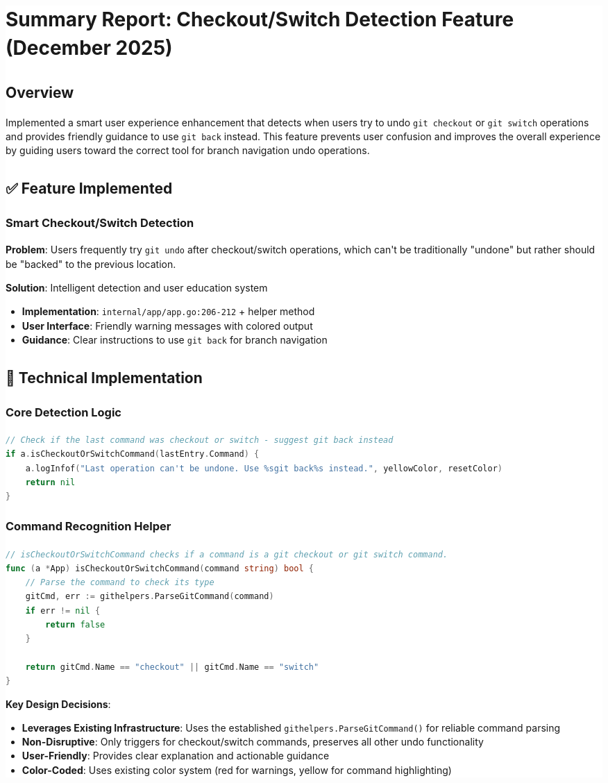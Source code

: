 # Summary Report: Checkout/Switch Detection Feature (December 2025)

## Overview
Implemented a smart user experience enhancement that detects when users try to undo `git checkout` or `git switch` operations and provides friendly guidance to use `git back` instead. This feature prevents user confusion and improves the overall experience by guiding users toward the correct tool for branch navigation undo operations.

## ✅ Feature Implemented

### Smart Checkout/Switch Detection
**Problem**: Users frequently try `git undo` after checkout/switch operations, which can't be traditionally "undone" but rather should be "backed" to the previous location.

**Solution**: Intelligent detection and user education system
- **Implementation**: `internal/app/app.go:206-212` + helper method
- **User Interface**: Friendly warning messages with colored output
- **Guidance**: Clear instructions to use `git back` for branch navigation

## 🔧 Technical Implementation

### Core Detection Logic
```go
// Check if the last command was checkout or switch - suggest git back instead
if a.isCheckoutOrSwitchCommand(lastEntry.Command) {
    a.logInfof("Last operation can't be undone. Use %sgit back%s instead.", yellowColor, resetColor)
    return nil
}
```

### Command Recognition Helper
```go
// isCheckoutOrSwitchCommand checks if a command is a git checkout or git switch command.
func (a *App) isCheckoutOrSwitchCommand(command string) bool {
    // Parse the command to check its type
    gitCmd, err := githelpers.ParseGitCommand(command)
    if err != nil {
        return false
    }

    return gitCmd.Name == "checkout" || gitCmd.Name == "switch"
}
```

**Key Design Decisions**:
- **Leverages Existing Infrastructure**: Uses the established `githelpers.ParseGitCommand()` for reliable command parsing
- **Non-Disruptive**: Only triggers for checkout/switch commands, preserves all other undo functionality
- **User-Friendly**: Provides clear explanation and actionable guidance
- **Color-Coded**: Uses existing color system (red for warnings, yellow for command highlighting)
